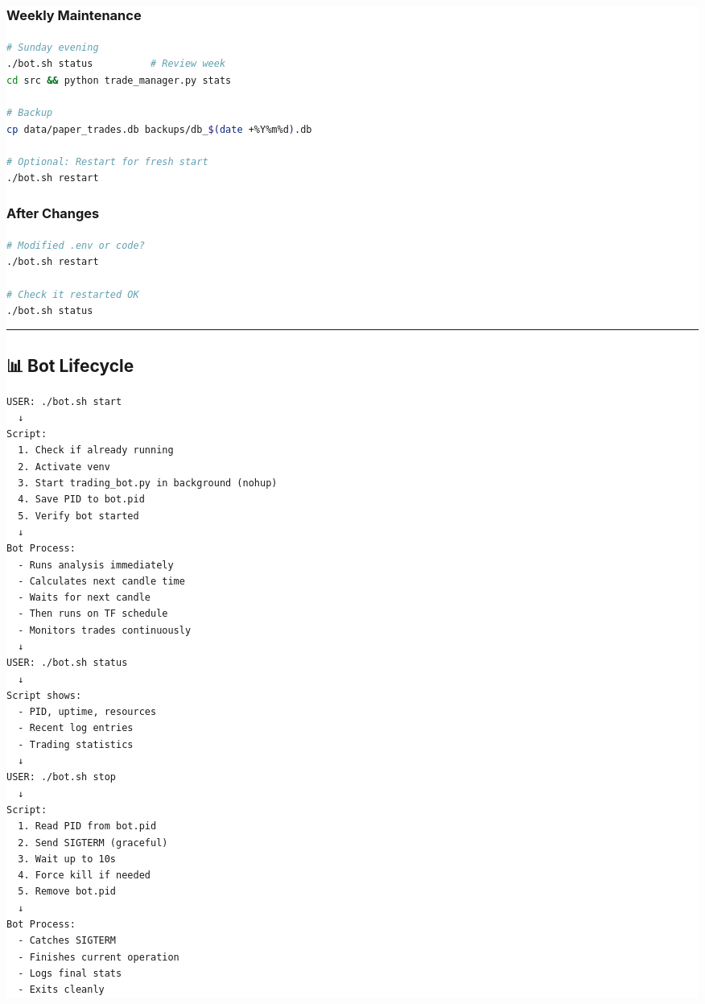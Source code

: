 ### Weekly Maintenance
```bash
# Sunday evening
./bot.sh status          # Review week
cd src && python trade_manager.py stats

# Backup
cp data/paper_trades.db backups/db_$(date +%Y%m%d).db

# Optional: Restart for fresh start
./bot.sh restart
```

### After Changes
```bash
# Modified .env or code?
./bot.sh restart

# Check it restarted OK
./bot.sh status
```

---

## 📊 Bot Lifecycle

```
USER: ./bot.sh start
  ↓
Script:
  1. Check if already running
  2. Activate venv
  3. Start trading_bot.py in background (nohup)
  4. Save PID to bot.pid
  5. Verify bot started
  ↓
Bot Process:
  - Runs analysis immediately
  - Calculates next candle time
  - Waits for next candle
  - Then runs on TF schedule
  - Monitors trades continuously
  ↓
USER: ./bot.sh status
  ↓
Script shows:
  - PID, uptime, resources
  - Recent log entries
  - Trading statistics
  ↓
USER: ./bot.sh stop
  ↓
Script:
  1. Read PID from bot.pid
  2. Send SIGTERM (graceful)
  3. Wait up to 10s
  4. Force kill if needed
  5. Remove bot.pid
  ↓
Bot Process:
  - Catches SIGTERM
  - Finishes current operation
  - Logs final stats
  - Exits cleanly
```